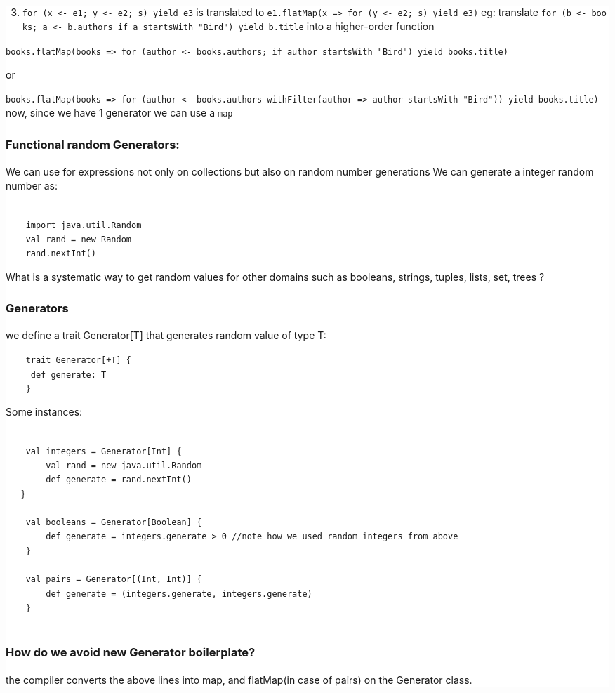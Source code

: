  3. `for (x <- e1; y <- e2; s) yield e3` is translated to `e1.flatMap(x => for (y <- e2; s) yield e3)`
 eg:
 translate `for (b <- books; a <- b.authors if a startsWith "Bird") yield b.title` into a higher-order function

 `books.flatMap(books => for (author <- books.authors; if author startsWith "Bird") yield books.title)`
 
 or
 
 `books.flatMap(books => for (author <- books.authors withFilter(author => author startsWith "Bird")) yield books.title)`
  now, since we have 1 generator we can use a `map`
  

### Functional random Generators:
  
We can use for expressions not only on collections but also on random number generations
We can generate a integer random number as:
```

    import java.util.Random
    val rand = new Random
    rand.nextInt()

```
What is a systematic way to get random values for other domains such as booleans, strings, tuples, lists, set, trees ?

### Generators
we define a trait Generator[T] that generates random value of type T:
```
    trait Generator[+T] {
     def generate: T
    }
```

Some instances:
```

    val integers = Generator[Int] {
        val rand = new java.util.Random
        def generate = rand.nextInt()
   }

    val booleans = Generator[Boolean] {
        def generate = integers.generate > 0 //note how we used random integers from above
    }
    
    val pairs = Generator[(Int, Int)] {
        def generate = (integers.generate, integers.generate)
    }
    
```
### How do we avoid new Generator boilerplate?
the compiler converts the above lines into map, and flatMap(in case of pairs) on the Generator class.
